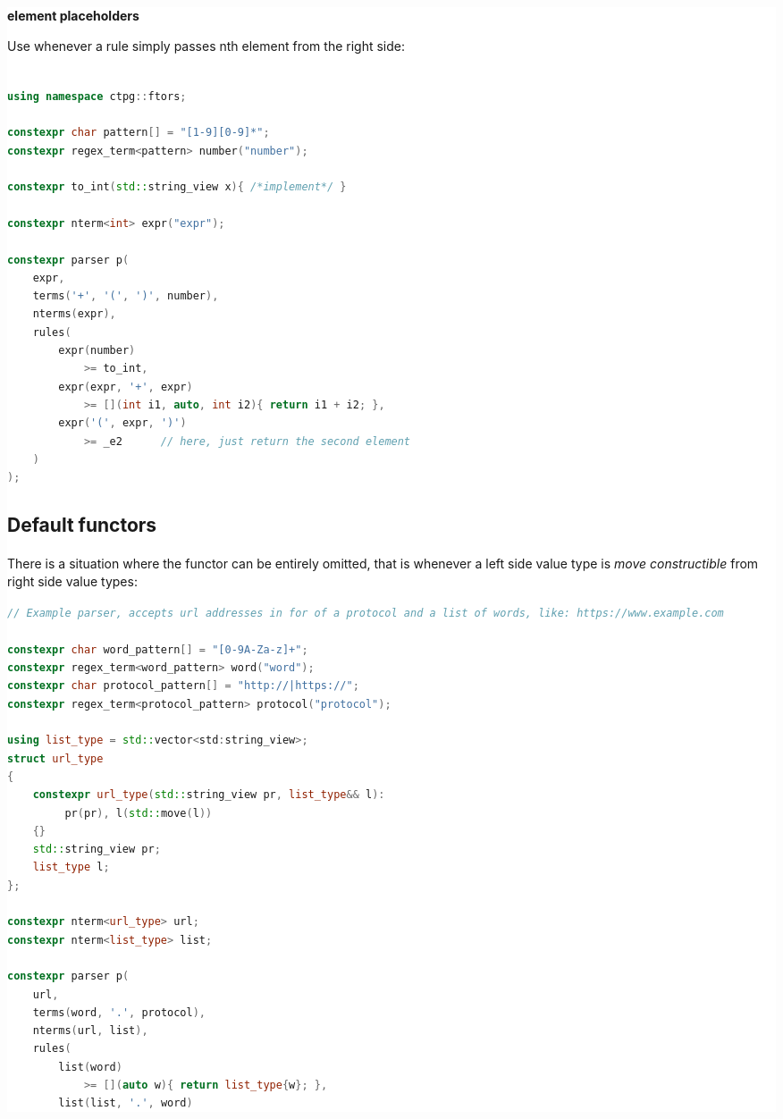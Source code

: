 **element placeholders**

Use whenever a rule simply passes nth element from the right side:

```c++

using namespace ctpg::ftors;

constexpr char pattern[] = "[1-9][0-9]*";
constexpr regex_term<pattern> number("number");

constexpr to_int(std::string_view x){ /*implement*/ }

constexpr nterm<int> expr("expr");

constexpr parser p(
    expr,
    terms('+', '(', ')', number),
    nterms(expr),
    rules(
        expr(number)
            >= to_int,
        expr(expr, '+', expr)
            >= [](int i1, auto, int i2){ return i1 + i2; },
        expr('(', expr, ')')
            >= _e2      // here, just return the second element
    )
);
```

## Default functors

There is a situation where the functor can be entirely omitted, that is whenever a left side value type is _move constructible_ from right side value types:

```c++
// Example parser, accepts url addresses in for of a protocol and a list of words, like: https://www.example.com

constexpr char word_pattern[] = "[0-9A-Za-z]+";
constexpr regex_term<word_pattern> word("word");
constexpr char protocol_pattern[] = "http://|https://";
constexpr regex_term<protocol_pattern> protocol("protocol");

using list_type = std::vector<std:string_view>;
struct url_type
{
    constexpr url_type(std::string_view pr, list_type&& l):
         pr(pr), l(std::move(l))
    {}
    std::string_view pr;
    list_type l;
};

constexpr nterm<url_type> url;
constexpr nterm<list_type> list;

constexpr parser p(
    url,
    terms(word, '.', protocol),
    nterms(url, list),
    rules(
        list(word)
            >= [](auto w){ return list_type{w}; },
        list(list, '.', word)
```